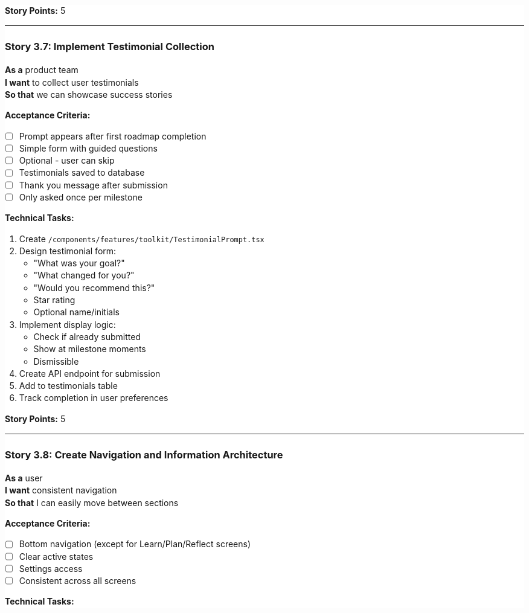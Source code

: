 **Story Points:** 5

---

### Story 3.7: Implement Testimonial Collection

**As a** product team  
**I want** to collect user testimonials  
**So that** we can showcase success stories

**Acceptance Criteria:**

- [ ] Prompt appears after first roadmap completion
- [ ] Simple form with guided questions
- [ ] Optional - user can skip
- [ ] Testimonials saved to database
- [ ] Thank you message after submission
- [ ] Only asked once per milestone

**Technical Tasks:**

1. Create `/components/features/toolkit/TestimonialPrompt.tsx`
2. Design testimonial form:
   - "What was your goal?"
   - "What changed for you?"
   - "Would you recommend this?"
   - Star rating
   - Optional name/initials
3. Implement display logic:
   - Check if already submitted
   - Show at milestone moments
   - Dismissible
4. Create API endpoint for submission
5. Add to testimonials table
6. Track completion in user preferences

**Story Points:** 5

---

### Story 3.8: Create Navigation and Information Architecture

**As a** user  
**I want** consistent navigation  
**So that** I can easily move between sections

**Acceptance Criteria:**

- [ ] Bottom navigation (except for Learn/Plan/Reflect screens)
- [ ] Clear active states
- [ ] Settings access
- [ ] Consistent across all screens

**Technical Tasks:**
